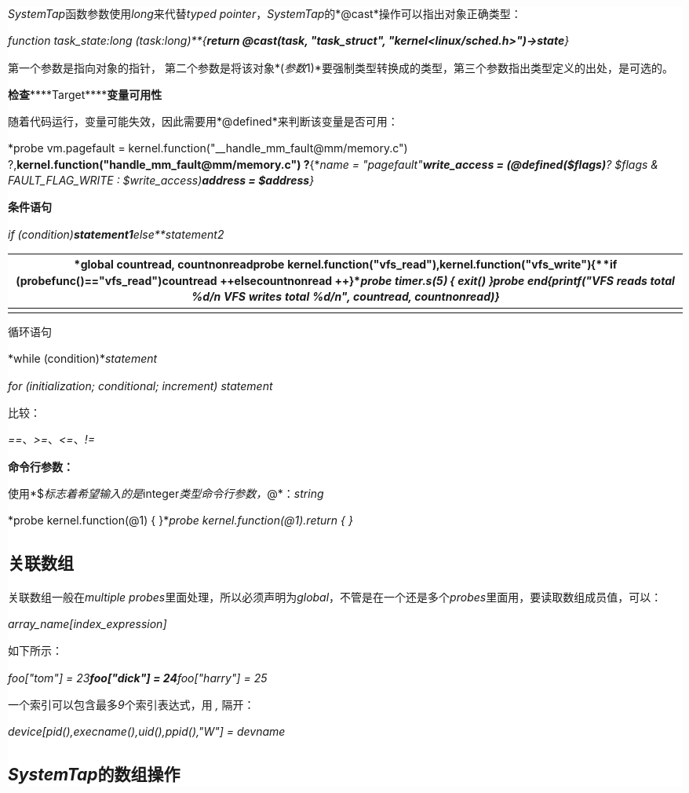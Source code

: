  

*SystemTap*函数参数使用*long*来代替*typed pointer*，*SystemTap*的*@cast*操作可以指出对象正确类型：

*function task_state:long (task:long)**{**return @cast(task, "task_struct", "kernel<linux/sched.h>")->state**}*

第一个参数是指向对象的指针， 第二个参数是将该对象*(*参数*1)*要强制类型转换成的类型，第三个参数指出类型定义的出处，是可选的。

**检查*****\*Target\******变量可用性**

随着代码运行，变量可能失效，因此需要用*@defined*来判断该变量是否可用：

*probe vm.pagefault = kernel.function("__handle_mm_fault@mm/memory.c") ?,**kernel.function("handle_mm_fault@mm/memory.c") ?**{**name = "pagefault"**write_access = (@defined($flags)**? $flags & FAULT_FLAG_WRITE : $write_access)**address = $address**}*

**条件语句**

*if (condition)**statement1**else**statement2*

 

| *global countread, countnonread**probe kernel.function("vfs_read"),kernel.function("vfs_write")**{**if (probefunc()=="vfs_read")**countread ++**else**countnonread ++**}**probe timer.s(5) { exit() }**probe end**{**printf("VFS reads total %d/n VFS writes total %d/n", countread, countnonread)**}* |
| ------------------------------------------------------------ |
|                                                              |

循环语句

*while (condition)**statement*

 

*for (initialization; conditional; increment) statement*

比较：

*==*、*>=*、*<=*、*!=*

**命令行参数：**

使用*$*标志着希望输入的是*integer*类型命令行参数，*@*：*string*

*probe kernel.function(@1) { }**probe kernel.function(@1).return { }*

## 关联数组

关联数组一般在*multiple probes*里面处理，所以必须声明为*global*，不管是在一个还是多个*probes*里面用，要读取数组成员值，可以：

*array_name[index_expression]*

如下所示：

*foo["tom"] = 23**foo["dick"] = 24**foo["harry"] = 25*

一个索引可以包含最多*9*个索引表达式，用 *,* 隔开：

*device[pid(),execname(),uid(),ppid(),"W"] = devname*

 

## *SystemTap*的数组操作
